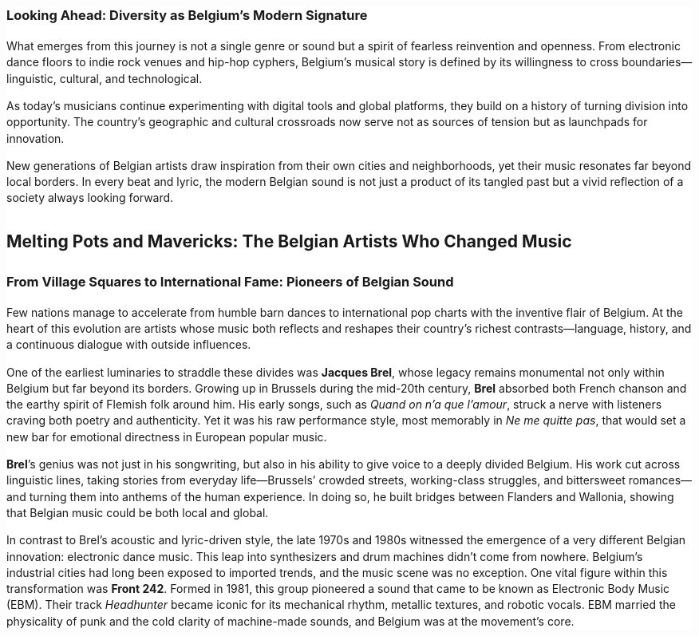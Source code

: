 ### Looking Ahead: Diversity as Belgium’s Modern Signature

What emerges from this journey is not a single genre or sound but a spirit of fearless reinvention
and openness. From electronic dance floors to indie rock venues and hip-hop cyphers, Belgium’s
musical story is defined by its willingness to cross boundaries—linguistic, cultural, and
technological.

As today’s musicians continue experimenting with digital tools and global platforms, they build on a
history of turning division into opportunity. The country’s geographic and cultural crossroads now
serve not as sources of tension but as launchpads for innovation.

New generations of Belgian artists draw inspiration from their own cities and neighborhoods, yet
their music resonates far beyond local borders. In every beat and lyric, the modern Belgian sound is
not just a product of its tangled past but a vivid reflection of a society always looking forward.

## Melting Pots and Mavericks: The Belgian Artists Who Changed Music

### From Village Squares to International Fame: Pioneers of Belgian Sound

Few nations manage to accelerate from humble barn dances to international pop charts with the
inventive flair of Belgium. At the heart of this evolution are artists whose music both reflects and
reshapes their country’s richest contrasts—language, history, and a continuous dialogue with outside
influences.

One of the earliest luminaries to straddle these divides was **Jacques Brel**, whose legacy remains
monumental not only within Belgium but far beyond its borders. Growing up in Brussels during the
mid-20th century, **Brel** absorbed both French chanson and the earthy spirit of Flemish folk around
him. His early songs, such as _Quand on n’a que l’amour_, struck a nerve with listeners craving both
poetry and authenticity. Yet it was his raw performance style, most memorably in _Ne me quitte pas_,
that would set a new bar for emotional directness in European popular music.

**Brel**’s genius was not just in his songwriting, but also in his ability to give voice to a deeply
divided Belgium. His work cut across linguistic lines, taking stories from everyday life—Brussels’
crowded streets, working-class struggles, and bittersweet romances—and turning them into anthems of
the human experience. In doing so, he built bridges between Flanders and Wallonia, showing that
Belgian music could be both local and global.

In contrast to Brel’s acoustic and lyric-driven style, the late 1970s and 1980s witnessed the
emergence of a very different Belgian innovation: electronic dance music. This leap into
synthesizers and drum machines didn’t come from nowhere. Belgium’s industrial cities had long been
exposed to imported trends, and the music scene was no exception. One vital figure within this
transformation was **Front 242**. Formed in 1981, this group pioneered a sound that came to be known
as Electronic Body Music (EBM). Their track _Headhunter_ became iconic for its mechanical rhythm,
metallic textures, and robotic vocals. EBM married the physicality of punk and the cold clarity of
machine-made sounds, and Belgium was at the movement’s core.

